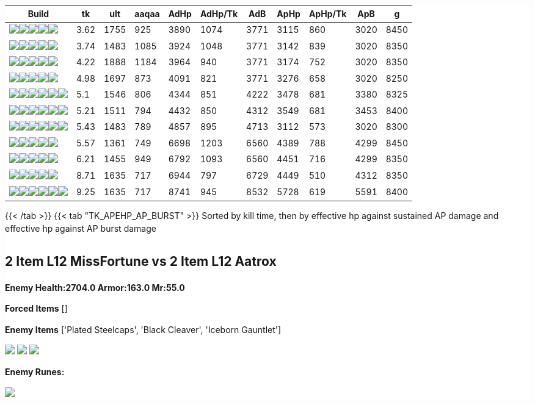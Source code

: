 



 Build |tk|ult|aaqaa|AdHp|AdHp/Tk|AdB|ApHp|ApHp/Tk|ApB|g
-|-|-|-|-|-|-|-|-|-|-
![](/item/6672.png)![](/item/3036.png)![](/item/1053.png)![](/item/1055.png)![](/item/3006.png)|3.62|1755|925|3890|1074|3771|3115|860|3020|8450
![](/item/6672.png)![](/item/3153.png)![](/item/1001.png)![](/item/1055.png)![](/item/1038.png)|3.74|1483|1085|3924|1048|3771|3142|839|3020|8350
![](/item/3153.png)![](/item/3036.png)![](/item/1001.png)![](/item/1055.png)![](/item/1038.png)|4.22|1888|1184|3964|940|3771|3174|752|3020|8350
![](/item/6672.png)![](/item/3072.png)![](/item/1001.png)![](/item/1055.png)![](/item/1038.png)|4.98|1697|873|4091|821|3771|3276|658|3020|8250
![](/item/6672.png)![](/item/6609.png)![](/item/1001.png)![](/item/1053.png)![](/item/1055.png)![](/item/1037.png)|5.1|1546|806|4344|851|4222|3478|681|3380|8325
![](/item/6672.png)![](/item/3161.png)![](/item/1001.png)![](/item/1053.png)![](/item/1055.png)![](/item/1036.png)|5.21|1511|794|4432|850|4312|3549|681|3453|8400
![](/item/6672.png)![](/item/6333.png)![](/item/1001.png)![](/item/1053.png)![](/item/1055.png)![](/item/1036.png)|5.43|1483|789|4857|895|4713|3112|573|3020|8300
![](/item/6672.png)![](/item/3026.png)![](/item/1053.png)![](/item/1055.png)![](/item/3006.png)|5.57|1361|749|6698|1203|6560|4389|788|4299|8450
![](/item/3153.png)![](/item/3026.png)![](/item/1001.png)![](/item/1055.png)![](/item/1038.png)|6.21|1455|949|6792|1093|6560|4451|716|4299|8350
![](/item/6673.png)![](/item/6333.png)![](/item/1001.png)![](/item/1055.png)![](/item/1038.png)|8.71|1635|717|6944|797|6729|4449|510|4312|8350
![](/item/6673.png)![](/item/3026.png)![](/item/1001.png)![](/item/1055.png)![](/item/1038.png)![](/item/1036.png)|9.25|1635|717|8741|945|8532|5728|619|5591|8400
{{< /tab >}}
{{< tab "TK_APEHP_AP_BURST" >}}
Sorted by kill time, then by effective hp against sustained AP damage and effective hp against AP burst damage
## 2 Item L12 MissFortune vs 2 Item L12 Aatrox

**Enemy Health:2704.0 Armor:163.0 Mr:55.0**


**Forced Items** []








**Enemy Items** ['Plated Steelcaps', 'Black Cleaver', 'Iceborn Gauntlet']





![](/item/3047.png)
![](/item/3071.png)
![](/item/6662.png)



**Enemy Runes:**





![](/StatMods/StatModsArmorIcon.png)
